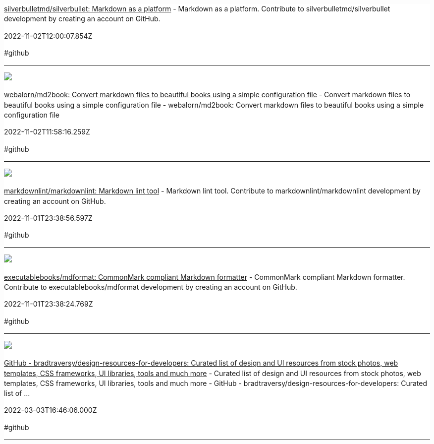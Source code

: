 [silverbulletmd/silverbullet: Markdown as a platform](https://github.com/silverbulletmd/silverbullet) - Markdown as a platform. Contribute to silverbulletmd/silverbullet development by creating an account on GitHub.

2022-11-02T12:00:07.854Z

#github

---

![](https://opengraph.githubassets.com/9eb5eacbdc0ec89c106753bf254ce36e0e90b3b68e84a12a576fafa2991116d2/webalorn/md2book)

[webalorn/md2book: Convert markdown files to beautiful books using a simple configuration file](https://github.com/webalorn/md2book) - Convert markdown files to beautiful books using a simple configuration file - webalorn/md2book: Convert markdown files to beautiful books using a simple configuration file

2022-11-02T11:58:16.259Z

#github

---

![](https://opengraph.githubassets.com/3e5e7dcb3da72c21015fa1bdd837f0ff53b0e14deef8c3c3f57afe8bbca6aacd/markdownlint/markdownlint)

[markdownlint/markdownlint: Markdown lint tool](https://github.com/markdownlint/markdownlint) - Markdown lint tool. Contribute to markdownlint/markdownlint development by creating an account on GitHub.

2022-11-01T23:38:56.597Z

#github

---

![](https://opengraph.githubassets.com/2af04a7888a44bb22b9a0370ec0bf09b90d401ad5ee2e11fb4e3be7264a8d04c/executablebooks/mdformat)

[executablebooks/mdformat: CommonMark compliant Markdown formatter](https://github.com/executablebooks/mdformat) - CommonMark compliant Markdown formatter. Contribute to executablebooks/mdformat development by creating an account on GitHub.

2022-11-01T23:38:24.769Z

#github

---

![](https://opengraph.githubassets.com/e00a4930f7c8df54b65c4e5bf6845a7377f78a18e69f1c7ee47bd49c6c2f36c7/bradtraversy/design-resources-for-developers)

[GitHub - bradtraversy/design-resources-for-developers: Curated list of design and UI resources from stock photos, web templates, CSS frameworks, UI libraries, tools and much more](https://github.com/bradtraversy/design-resources-for-developers) - Curated list of design and UI resources from stock photos, web templates, CSS frameworks, UI libraries, tools and much more - GitHub - bradtraversy/design-resources-for-developers: Curated list of ...

2022-03-03T16:46:06.000Z

#github

---